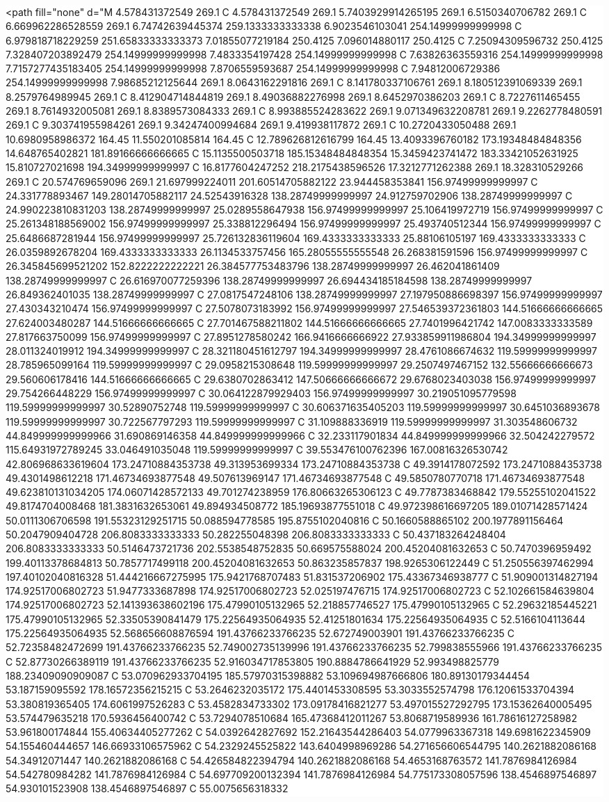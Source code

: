 <path fill="none" d="M 4.578431372549 269.1 C 4.578431372549 269.1 5.7403929914265195 269.1 6.5150340706782 269.1 C 6.669962286528559 269.1 6.74742639445374 259.1333333333338 6.9023546103041 254.14999999999998 C 6.979818718229259 251.65833333333373 7.01855077219184 250.4125 7.096014880117 250.4125 C 7.25094309596732 250.4125 7.328407203892479 254.14999999999998 7.4833354197428 254.14999999999998 C 7.63826363559316 254.14999999999998 7.7157277435183405 254.14999999999998 7.8706559593687 254.14999999999998 C 7.94812006729386 254.14999999999998 7.98685212125644 269.1 8.0643162291816 269.1 C 8.141780337106761 269.1 8.180512391069339 269.1 8.2579764989945 269.1 C 8.412904714844819 269.1 8.49036882276998 269.1 8.6452970386203 269.1 C 8.7227611465455 269.1 8.7614932005081 269.1 8.8389573084333 269.1 C 8.993885524283622 269.1 9.071349632208781 269.1 9.2262778480591 269.1 C 9.303741955984261 269.1 9.34247400994684 269.1 9.419938117872 269.1 C 10.2720433050488 269.1 10.6980958986372 164.45 11.550201085814 164.45 C 12.789626812616799 164.45 13.4093396760182 173.19348484848356 14.648765402821 181.89166666666665 C 15.1135500503718 185.15348484848354 15.3459423741472 183.33421052631925 15.810727021698 194.34999999999997 C 16.8177604247252 218.2175438596526 17.3212771262388 269.1 18.328310529266 269.1 C 20.574769659096 269.1 21.697999224011 201.60514705882122 23.944458353841 156.97499999999997 C 24.331778893467 149.28014705882117 24.52543916328 138.28749999999997 24.912759702906 138.28749999999997 C 24.990223810831203 138.28749999999997 25.0289558647938 156.97499999999997 25.106419972719 156.97499999999997 C 25.261348188569002 156.97499999999997 25.338812296494 156.97499999999997 25.493740512344 156.97499999999997 C 25.6486687281944 156.97499999999997 25.726132836119604 169.4333333333333 25.88106105197 169.4333333333333 C 26.0359892678204 169.4333333333333 26.1134533757456 165.28055555555548 26.268381591596 156.97499999999997 C 26.345845699521202 152.8222222222221 26.384577753483796 138.28749999999997 26.462041861409 138.28749999999997 C 26.616970077259396 138.28749999999997 26.694434185184598 138.28749999999997 26.849362401035 138.28749999999997 C 27.0817547248106 138.28749999999997 27.197950886698397 156.97499999999997 27.430343210474 156.97499999999997 C 27.5078073183992 156.97499999999997 27.546539372361803 144.51666666666665 27.624003480287 144.51666666666665 C 27.701467588211802 144.51666666666665 27.7401996421742 147.0083333333589 27.817663750099 156.97499999999997 C 27.8951278580242 166.9416666666922 27.933859911986804 194.34999999999997 28.011324019912 194.34999999999997 C 28.321180451612797 194.34999999999997 28.4761086674632 119.59999999999997 28.785965099164 119.59999999999997 C 29.0958215308648 119.59999999999997 29.2507497467152 132.55666666666673 29.560606178416 144.51666666666665 C 29.6380702863412 147.50666666666672 29.6768023403038 156.97499999999997 29.754266448229 156.97499999999997 C 30.064122879929403 156.97499999999997 30.219051095779598 119.59999999999997 30.52890752748 119.59999999999997 C 30.606371635405203 119.59999999999997 30.6451036893678 119.59999999999997 30.722567797293 119.59999999999997 C 31.109888336919 119.59999999999997 31.303548606732 44.849999999999966 31.690869146358 44.849999999999966 C 32.233117901834 44.849999999999966 32.504242279572 115.64931972789245 33.046491035048 119.59999999999997 C 39.553476100762396 167.00816326530742 42.806968633619604 173.24710884353738 49.313953699334 173.24710884353738 C 49.3914178072592 173.24710884353738 49.4301498612218 171.46734693877548 49.507613969147 171.46734693877548 C 49.5850780770718 171.46734693877548 49.623810131034205 174.06071428572133 49.701274238959 176.80663265306123 C 49.7787383468842 179.55255102041522 49.8174704008468 181.3831632653061 49.894934508772 185.19693877551018 C 49.972398616697205 189.01071428571424 50.0111306706598 191.55323129251715 50.088594778585 195.8755102040816 C 50.1660588865102 200.1977891156464 50.2047909404728 206.8083333333333 50.282255048398 206.8083333333333 C 50.437183264248404 206.8083333333333 50.5146473721736 202.5538548752835 50.669575588024 200.45204081632653 C 50.7470396959492 199.40113378684813 50.7857717499118 200.45204081632653 50.863235857837 198.9265306122449 C 51.250556397462994 197.40102040816328 51.444216667275995 175.9421768707483 51.831537206902 175.43367346938777 C 51.909001314827194 174.92517006802723 51.9477333687898 174.92517006802723 52.025197476715 174.92517006802723 C 52.102661584639804 174.92517006802723 52.141393638602196 175.47990105132965 52.218857746527 175.47990105132965 C 52.29632185445221 175.47990105132965 52.33505390841479 175.22564935064935 52.41251801634 175.22564935064935 C 52.5166104113644 175.22564935064935 52.568656608876594 191.43766233766235 52.672749003901 191.43766233766235 C 52.72358482472699 191.43766233766235 52.749002735139996 191.43766233766235 52.799838555966 191.43766233766235 C 52.87730266389119 191.43766233766235 52.916034717853805 190.8884786641929 52.993498825779 188.23409090909087 C 53.070962933704195 185.57970315398882 53.109694987666806 180.89130179344454 53.187159095592 178.16572356215215 C 53.2646232035172 175.4401453308595 53.3033552574798 176.12061533704394 53.380819365405 174.6061997526283 C 53.4582834733302 173.09178416821277 53.497015527292795 173.15362640005495 53.574479635218 170.5936456400742 C 53.7294078510684 165.47368412011267 53.8068719589936 161.78616127258982 53.961800174844 155.40634405277262 C 54.0392642827692 152.21643544286403 54.0779963367318 149.6981622345909 54.155460444657 146.66933106575962 C 54.2329245525822 143.6404998969286 54.271656606544795 140.2621882086168 54.34912071447 140.2621882086168 C 54.426584822394794 140.2621882086168 54.4653168763572 141.7876984126984 54.542780984282 141.7876984126984 C 54.697709200132394 141.7876984126984 54.775173308057596 138.4546897546897 54.930101523908 138.4546897546897 C 55.0075656318332